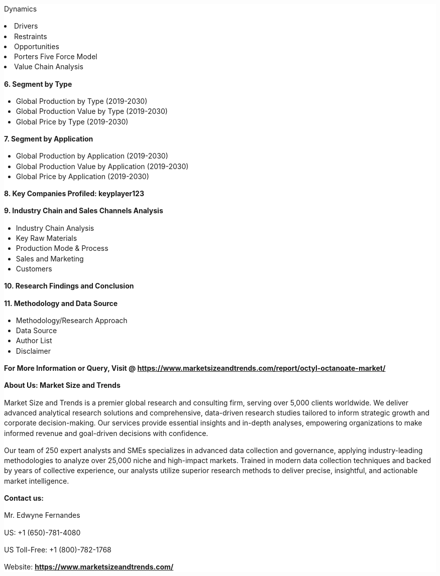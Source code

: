 Dynamics</li><li>Drivers</li><li>Restraints</li><li>Opportunities</li><li>Porters Five Force Model</li><li>Value Chain Analysis&nbsp;</li></ul><p><strong>6. Segment by Type</strong></p><ul><li>Global Production by Type (2019-2030)</li><li>Global Production Value by Type (2019-2030)</li><li>Global Price by Type (2019-2030)</li></ul><p><strong>7. Segment by Application</strong></p><ul><li>Global Production by Application (2019-2030)</li><li>Global Production Value by Application (2019-2030)</li><li>Global Price by Application (2019-2030)</li></ul><p><strong>8. Key Companies Profiled: keyplayer123</strong></p><p><strong>9. Industry Chain and Sales Channels Analysis</strong></p><ul><li>Industry Chain Analysis</li><li>Key Raw Materials</li><li>Production Mode &amp; Process</li><li>Sales and Marketing</li><li>Customers</li></ul><p><strong>10. Research Findings and Conclusion</strong></p><p><strong>11. Methodology and Data Source</strong></p><ul><li>Methodology/Research Approach</li><li>Data Source</li><li>Author List</li><li>Disclaimer</li></ul></p><p><strong>For More Information or Query, Visit @ <a href="https://www.marketsizeandtrends.com/report/octyl-octanoate-market/">https://www.marketsizeandtrends.com/report/octyl-octanoate-market/</a></strong></p><p><strong>About Us: Market Size and Trends</strong></p><p>Market Size and Trends is a premier global research and consulting firm, serving over 5,000 clients worldwide. We deliver advanced analytical research solutions and comprehensive, data-driven research studies tailored to inform strategic growth and corporate decision-making. Our services provide essential insights and in-depth analyses, empowering organizations to make informed revenue and goal-driven decisions with confidence.</p><p>Our team of 250 expert analysts and SMEs specializes in advanced data collection and governance, applying industry-leading methodologies to analyze over 25,000 niche and high-impact markets. Trained in modern data collection techniques and backed by years of collective experience, our analysts utilize superior research methods to deliver precise, insightful, and actionable market intelligence.</p><p><strong>Contact us:</strong></p><p>Mr. Edwyne Fernandes</p><p>US: +1 (650)-781-4080</p><p>US Toll-Free: +1 (800)-782-1768</p><p>Website: <strong><a href="https://www.marketsizeandtrends.com/">https://www.marketsizeandtrends.com/</a></strong></p>
